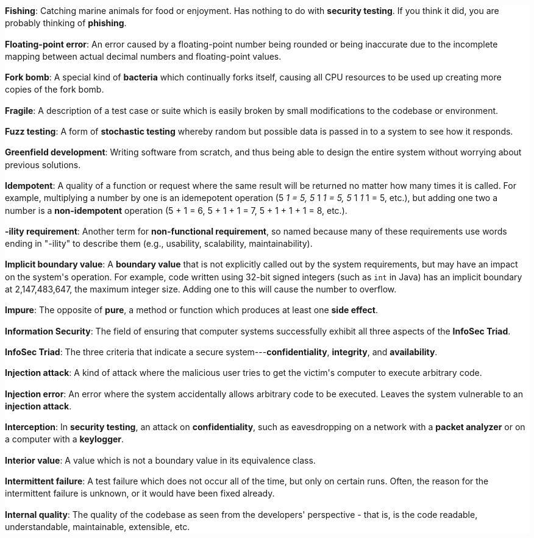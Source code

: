 **Fishing**: Catching marine animals for food or enjoyment. Has nothing to do with **security testing**. If you think it did, you are probably thinking of **phishing**.

**Floating-point error**: An error caused by a floating-point number being rounded or being inaccurate due to the incomplete mapping between actual decimal numbers and floating-point values.

**Fork bomb**: A special kind of **bacteria** which continually forks itself, causing all CPU resources to be used up creating more copies of the fork bomb.

**Fragile**: A description of a test case or suite which is easily broken by small modifications to the codebase or environment.

**Fuzz testing**: A form of **stochastic testing** whereby random but possible data is passed in to a system to see how it responds.

**Greenfield development**: Writing software from scratch, and thus being able to design the entire system without worrying about previous solutions.

**Idempotent**: A quality of a function or request where the same result will be returned no matter how many times it is called. For example, multiplying a number by one is an idemepotent operation \(5 _1 = 5, 5_ 1 _1 = 5, 5_ 1 _1_ 1 = 5, etc.\), but adding one two a number is a **non-idempotent** operation \(5 + 1 = 6, 5 + 1 + 1 = 7, 5 + 1 + 1 + 1 = 8, etc.\).

**-ility requirement**: Another term for **non-functional requirement**, so named because many of these requirements use words ending in "-ility" to describe them \(e.g., usability, scalability, maintainability\).

**Implicit boundary value**: A **boundary value** that is not explicitly called out by the system requirements, but may have an impact on the system's operation. For example, code written using 32-bit signed integers \(such as `int` in Java\) has an implicit boundary at 2,147,483,647, the maximum integer size. Adding one to this will cause the number to overflow.

**Impure**: The opposite of **pure**, a method or function which produces at least one **side effect**.

**Information Security**: The field of ensuring that computer systems successfully exhibit all three aspects of the **InfoSec Triad**.

**InfoSec Triad**: The three criteria that indicate a secure system---**confidentiality**, **integrity**, and **availability**.

**Injection attack**: A kind of attack where the malicious user tries to get the victim's computer to execute arbitrary code.

**Injection error**: An error where the system accidentally allows arbitrary code to be executed. Leaves the system vulnerable to an **injection attack**.

**Interception**: In **security testing**, an attack on **confidentiality**, such as eavesdropping on a network with a **packet analyzer** or on a computer with a **keylogger**.

**Interior value**: A value which is not a boundary value in its equivalence class.

**Intermittent failure**: A test failure which does not occur all of the time, but only on certain runs. Often, the reason for the intermittent failure is unknown, or it would have been fixed already.

**Internal quality**: The quality of the codebase as seen from the developers' perspective - that is, is the code readable, understandable, maintainable, extensible, etc.
